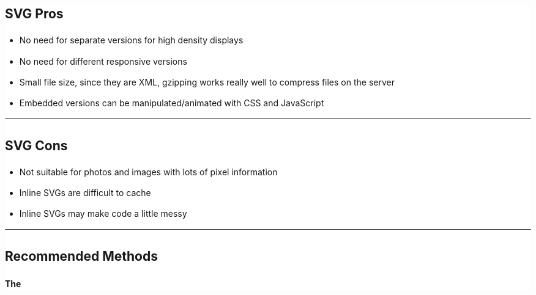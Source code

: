 ## SVG Pros

- No need for separate versions for high density displays

- No need for different responsive versions

- Small file size, since they are XML, gzipping works really well to compress files on the server

- Embedded versions can be manipulated/animated with CSS and JavaScript

* * *

## SVG Cons

- Not suitable for photos and images with lots of pixel information

- Inline SVGs are difficult to cache

- Inline SVGs may make code a little messy

* * *

## Recommended Methods

#### The <object> Embedding Method

Overall, I would recommend using SVGs by embedding them with the `<object>` tag. This allows you to keep your SVG code, clean, separated, and organized. It also allows you to manipulate your SVG code with CSS and JavaScript.

#### The CSS Background Image Method

Sometimes the `<object>` embedding method will not be appropriate like when you need to apply your SVG as a background-image on a container. It is also perfectly acceptable to use them as CSS backgrounds, but just like using other image formats you will still want to pay attention to your http requests and consider using SVG sprites where appropriate. Also, the thing to remember when using SVG backgrounds is that you will not be able to manipulate and animate their paths and elements like you can using embedded methods.

* * *

## Browser Support

<div class="browserSupport__list">
	<img src="../../assets/img/ie.svg" alt="ie9 and above" title="ie9 and above">
	<img src="../../assets/img/chrome.svg" alt="Chrome 29 and above" title="Chrome 29 and above">
	<img src="../../assets/img/firefox.svg" alt="Fire Fox 24 and above" title="Fire Fox 24 and above">
	<img src="../../assets/img/safari.svg" alt="Safari 5.1 and above" title="Safari 5.1 and above">
</div>

SVGs have good browser support working in all modern browsers. Not supported in Internet Explorer 8 and below.
